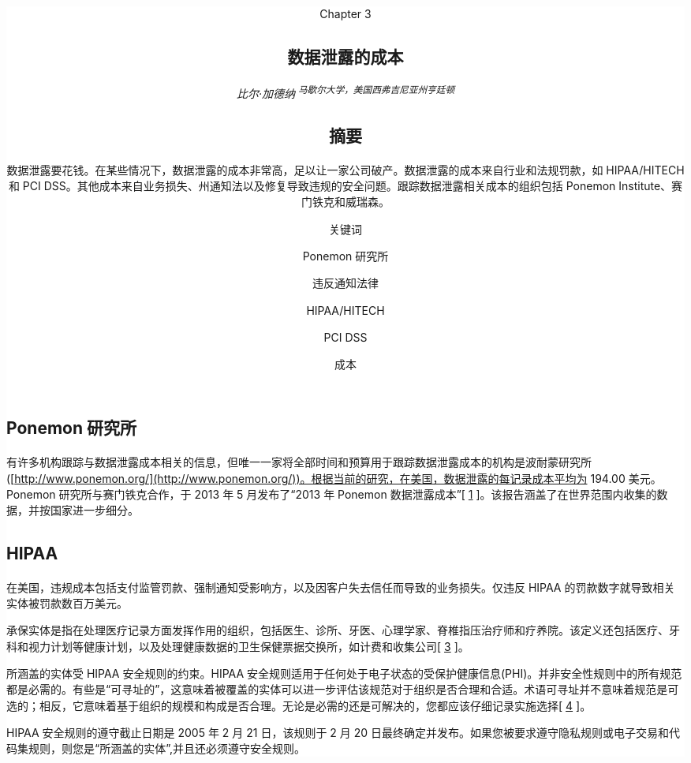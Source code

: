 <section epub:type="chapter">

<header>Chapter 3

# 数据泄露的成本

<address>

比尔·加德纳 <sup>马歇尔大学，美国西弗吉尼亚州亨廷顿</sup>

</address>

<section epub:type="preamble">

## 摘要

数据泄露要花钱。在某些情况下，数据泄露的成本非常高，足以让一家公司破产。数据泄露的成本来自行业和法规罚款，如 HIPAA/HITECH 和 PCI DSS。其他成本来自业务损失、州通知法以及修复导致违规的安全问题。跟踪数据泄露相关成本的组织包括 Ponemon Institute、赛门铁克和威瑞森。

</section>

关键词

Ponemon 研究所

违反通知法律

HIPAA/HITECH

PCI DSS

成本

</header>

<section>

## Ponemon 研究所

有许多机构跟踪与数据泄露成本相关的信息，但唯一一家将全部时间和预算用于跟踪数据泄露成本的机构是波耐蒙研究所([http://www.ponemon.org/](http://www.ponemon.org/))。根据当前的研究，在美国，数据泄露的每记录成本平均为 194.00 美元。Ponemon 研究所与赛门铁克合作，于 2013 年 5 月发布了“2013 年 Ponemon 数据泄露成本”[ [1](#bb0010) ]。该报告涵盖了在世界范围内收集的数据，并按国家进一步细分。

</section>

<section>

## HIPAA

在美国，违规成本包括支付监管罚款、强制通知受影响方，以及因客户失去信任而导致的业务损失。仅违反 HIPAA 的罚款数字就导致相关实体被罚款数百万美元。

承保实体是指在处理医疗记录方面发挥作用的组织，包括医生、诊所、牙医、心理学家、脊椎指压治疗师和疗养院。该定义还包括医疗、牙科和视力计划等健康计划，以及处理健康数据的卫生保健票据交换所，如计费和收集公司[ [3](#bb0020) ]。

所涵盖的实体受 HIPAA 安全规则的约束。HIPAA 安全规则适用于任何处于电子状态的受保护健康信息(PHI)。并非安全性规则中的所有规范都是必需的。有些是“可寻址的”，这意味着被覆盖的实体可以进一步评估该规范对于组织是否合理和合适。术语可寻址并不意味着规范是可选的；相反，它意味着基于组织的规模和构成是否合理。无论是必需的还是可解决的，您都应该仔细记录实施选择[ [4](#bb0025) ]。

HIPAA 安全规则的遵守截止日期是 2005 年 2 月 21 日，该规则于 2 月 20 日最终确定并发布。如果您被要求遵守隐私规则或电子交易和代码集规则，则您是“所涵盖的实体”,并且还必须遵守安全规则。
